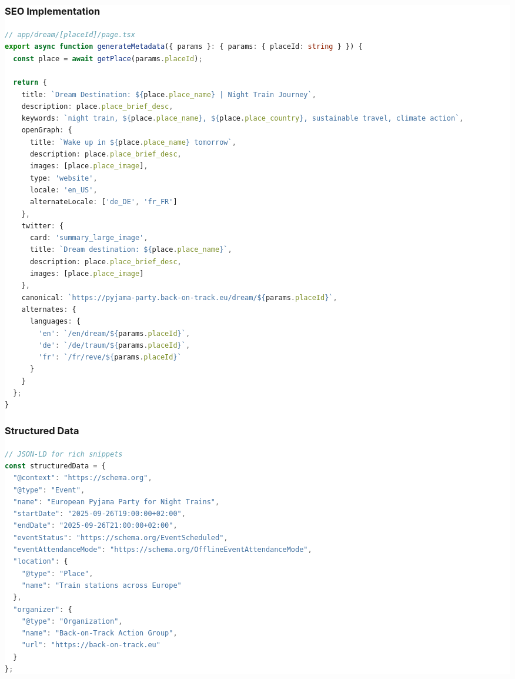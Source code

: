 ### SEO Implementation
```typescript
// app/dream/[placeId]/page.tsx
export async function generateMetadata({ params }: { params: { placeId: string } }) {
  const place = await getPlace(params.placeId);
  
  return {
    title: `Dream Destination: ${place.place_name} | Night Train Journey`,
    description: place.place_brief_desc,
    keywords: `night train, ${place.place_name}, ${place.place_country}, sustainable travel, climate action`,
    openGraph: {
      title: `Wake up in ${place.place_name} tomorrow`,
      description: place.place_brief_desc,
      images: [place.place_image],
      type: 'website',
      locale: 'en_US',
      alternateLocale: ['de_DE', 'fr_FR']
    },
    twitter: {
      card: 'summary_large_image',
      title: `Dream destination: ${place.place_name}`,
      description: place.place_brief_desc,
      images: [place.place_image]
    },
    canonical: `https://pyjama-party.back-on-track.eu/dream/${params.placeId}`,
    alternates: {
      languages: {
        'en': `/en/dream/${params.placeId}`,
        'de': `/de/traum/${params.placeId}`,
        'fr': `/fr/reve/${params.placeId}`
      }
    }
  };
}
```

### Structured Data
```typescript
// JSON-LD for rich snippets
const structuredData = {
  "@context": "https://schema.org",
  "@type": "Event",
  "name": "European Pyjama Party for Night Trains",
  "startDate": "2025-09-26T19:00:00+02:00",
  "endDate": "2025-09-26T21:00:00+02:00",
  "eventStatus": "https://schema.org/EventScheduled",
  "eventAttendanceMode": "https://schema.org/OfflineEventAttendanceMode",
  "location": {
    "@type": "Place",
    "name": "Train stations across Europe"
  },
  "organizer": {
    "@type": "Organization",
    "name": "Back-on-Track Action Group",
    "url": "https://back-on-track.eu"
  }
};
```
